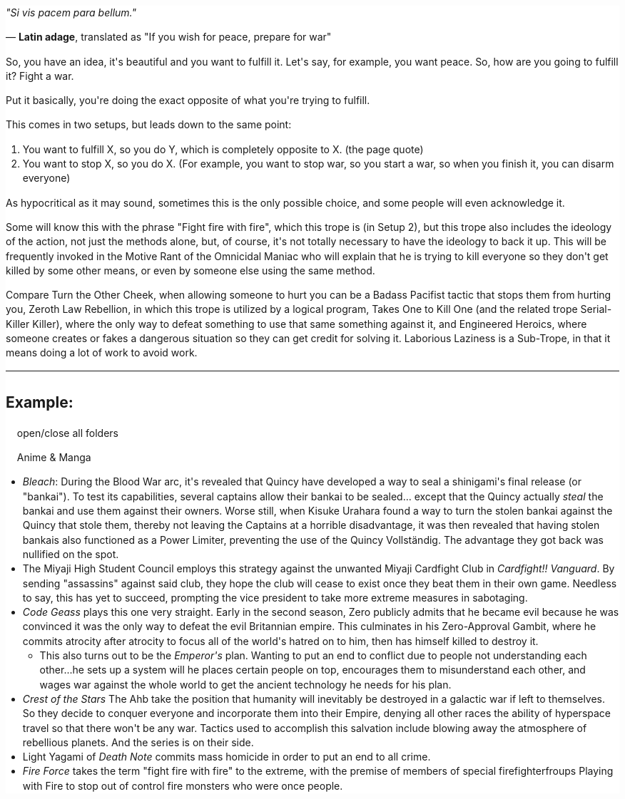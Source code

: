 _"Si vis pacem para bellum."_

— **Latin adage**, translated as "If you wish for peace, prepare for war"

So, you have an idea, it's beautiful and you want to fulfill it. Let's say, for example, you want peace. So, how are you going to fulfill it? Fight a war.

Put it basically, you're doing the exact opposite of what you're trying to fulfill.

This comes in two setups, but leads down to the same point:

1.  You want to fulfill X, so you do Y, which is completely opposite to X. (the page quote)
2.  You want to stop X, so you do X. (For example, you want to stop war, so you start a war, so when you finish it, you can disarm everyone)

As hypocritical as it may sound, sometimes this is the only possible choice, and some people will even acknowledge it.

Some will know this with the phrase "Fight fire with fire", which this trope is (in Setup 2), but this trope also includes the ideology of the action, not just the methods alone, but, of course, it's not totally necessary to have the ideology to back it up. This will be frequently invoked in the Motive Rant of the Omnicidal Maniac who will explain that he is trying to kill everyone so they don't get killed by some other means, or even by someone else using the same method.

Compare Turn the Other Cheek, when allowing someone to hurt you can be a Badass Pacifist tactic that stops them from hurting you, Zeroth Law Rebellion, in which this trope is utilized by a logical program, Takes One to Kill One (and the related trope Serial-Killer Killer), where the only way to defeat something to use that same something against it, and Engineered Heroics, where someone creates or fakes a dangerous situation so they can get credit for solving it. Laborious Laziness is a Sub-Trope, in that it means doing a lot of work to avoid work.

___

## Example:

    open/close all folders 

    Anime & Manga 

-   _Bleach_: During the Blood War arc, it's revealed that Quincy have developed a way to seal a shinigami's final release (or "bankai"). To test its capabilities, several captains allow their bankai to be sealed... except that the Quincy actually _steal_ the bankai and use them against their owners. Worse still, when Kisuke Urahara found a way to turn the stolen bankai against the Quincy that stole them, thereby not leaving the Captains at a horrible disadvantage, it was then revealed that having stolen bankais also functioned as a Power Limiter, preventing the use of the Quincy Vollständig. The advantage they got back was nullified on the spot.
-   The Miyaji High Student Council employs this strategy against the unwanted Miyaji Cardfight Club in _Cardfight!! Vanguard_. By sending "assassins" against said club, they hope the club will cease to exist once they beat them in their own game. Needless to say, this has yet to succeed, prompting the vice president to take more extreme measures in sabotaging.
-   _Code Geass_ plays this one very straight. Early in the second season, Zero publicly admits that he became evil because he was convinced it was the only way to defeat the evil Britannian empire. This culminates in his Zero-Approval Gambit, where he commits atrocity after atrocity to focus all of the world's hatred on to him, then has himself killed to destroy it.
    -   This also turns out to be the _Emperor's_ plan. Wanting to put an end to conflict due to people not understanding each other...he sets up a system will he places certain people on top, encourages them to misunderstand each other, and wages war against the whole world to get the ancient technology he needs for his plan.
-   _Crest of the Stars_ The Ahb take the position that humanity will inevitably be destroyed in a galactic war if left to themselves. So they decide to conquer everyone and incorporate them into their Empire, denying all other races the ability of hyperspace travel so that there won't be any war. Tactics used to accomplish this salvation include blowing away the atmosphere of rebellious planets. And the series is on their side.
-   Light Yagami of _Death Note_ commits mass homicide in order to put an end to all crime.
-   _Fire Force_ takes the term "fight fire with fire" to the extreme, with the premise of members of special firefighterfroups Playing with Fire to stop out of control fire monsters who were once people.